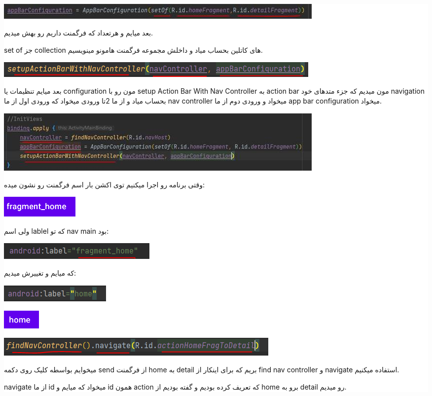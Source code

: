 ![My image](https://github.com/Developers0101/notes-android-course/raw/main/images/%D9%86%D9%88%DB%8C%DA%AF%DB%8C%D8%B4%D9%86%20%DA%A9%D8%A7%D9%85%D9%BE%D9%88%D9%86%D9%86%D8%AA_files/image027.jpg)

بعد میایم و هرتعداد که فرگمنت داریم رو بهش میدیم.

set of جز collection های کاتلین بحساب میاد و داخلش مجموعه فرگمنت هامونو مینویسیم.

![My image](https://github.com/Developers0101/notes-android-course/raw/main/images/%D9%86%D9%88%DB%8C%DA%AF%DB%8C%D8%B4%D9%86%20%DA%A9%D8%A7%D9%85%D9%BE%D9%88%D9%86%D9%86%D8%AA_files/image028.png)

بعد میایم تنظیمات یا configuration مون رو با setup Action Bar With Nav Controller به action bar مون میدیم که جزء متدهای خود navigation بحساب میاد و از ما 2تا ورودی میخواد که ورودی اول از ما nav controller میخواد و ورودی دوم از ما app bar configuration میخواد.

![My image](https://github.com/Developers0101/notes-android-course/raw/main/images/%D9%86%D9%88%DB%8C%DA%AF%DB%8C%D8%B4%D9%86%20%DA%A9%D8%A7%D9%85%D9%BE%D9%88%D9%86%D9%86%D8%AA_files/image029.jpg)

وقتی برنامه رو اجرا میکنیم توی اکشن بار اسم فرگمنت رو نشون میده:

![My image](https://github.com/Developers0101/notes-android-course/raw/main/images/%D9%86%D9%88%DB%8C%DA%AF%DB%8C%D8%B4%D9%86%20%DA%A9%D8%A7%D9%85%D9%BE%D9%88%D9%86%D9%86%D8%AA_files/image030.png)

ولی اسم lablel که تو nav main بود:

![My image](https://github.com/Developers0101/notes-android-course/raw/main/images/%D9%86%D9%88%DB%8C%DA%AF%DB%8C%D8%B4%D9%86%20%DA%A9%D8%A7%D9%85%D9%BE%D9%88%D9%86%D9%86%D8%AA_files/image031.png)

که میایم و تغییرش میدیم:

![My image](https://github.com/Developers0101/notes-android-course/raw/main/images/%D9%86%D9%88%DB%8C%DA%AF%DB%8C%D8%B4%D9%86%20%DA%A9%D8%A7%D9%85%D9%BE%D9%88%D9%86%D9%86%D8%AA_files/image032.png)

![My image](https://github.com/Developers0101/notes-android-course/raw/main/images/%D9%86%D9%88%DB%8C%DA%AF%DB%8C%D8%B4%D9%86%20%DA%A9%D8%A7%D9%85%D9%BE%D9%88%D9%86%D9%86%D8%AA_files/image033.png)

![My image](https://github.com/Developers0101/notes-android-course/raw/main/images/%D9%86%D9%88%DB%8C%DA%AF%DB%8C%D8%B4%D9%86%20%DA%A9%D8%A7%D9%85%D9%BE%D9%88%D9%86%D9%86%D8%AA_files/image034.png)

میخوایم بواسطه کلیک روی دکمه send از فرگمنت home به detail بریم که برای اینکار از find nav controller و navigate استفاده میکنیم.

navigate از ما id میخواد که میایم و id همون action که تعریف کرده بودیم و گفته بودیم از home برو به detail رو میدیم.
